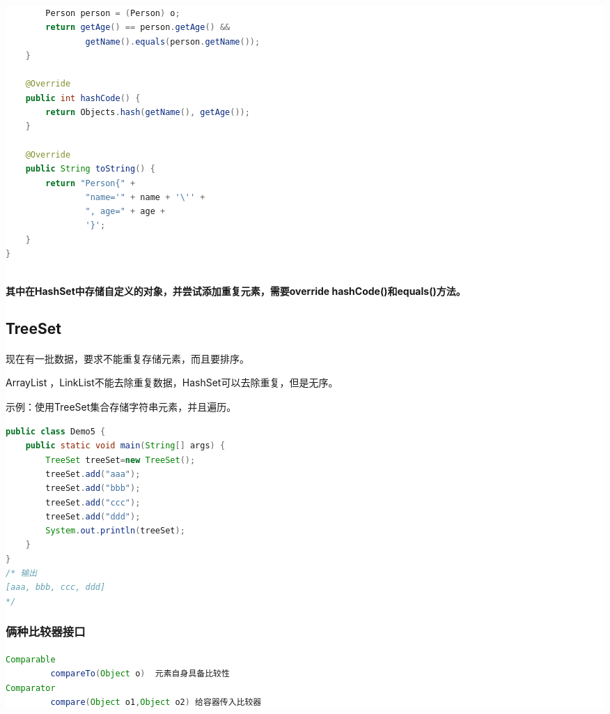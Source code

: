 ```java
        Person person = (Person) o;
        return getAge() == person.getAge() &&
                getName().equals(person.getName());
    }

    @Override
    public int hashCode() {
        return Objects.hash(getName(), getAge());
    }

    @Override
    public String toString() {
        return "Person{" +
                "name='" + name + '\'' +
                ", age=" + age +
                '}';
    }
}



```

**其中在HashSet中存储自定义的对象，并尝试添加重复元素，需要override hashCode()和equals()方法。**

## TreeSet

现在有一批数据，要求不能重复存储元素，而且要排序。

ArrayList ，LinkList不能去除重复数据，HashSet可以去除重复，但是无序。

示例：使用TreeSet集合存储字符串元素，并且遍历。

```java
public class Demo5 {
    public static void main(String[] args) {
        TreeSet treeSet=new TreeSet();
        treeSet.add("aaa");
        treeSet.add("bbb");
        treeSet.add("ccc");
        treeSet.add("ddd");
        System.out.println(treeSet);
    }
}
/* 输出
[aaa, bbb, ccc, ddd]
*/
```

### 俩种比较器接口

```java
Comparable 
         compareTo(Object o)  元素自身具备比较性
Comparator
         compare(Object o1,Object o2) 给容器传入比较器
```
